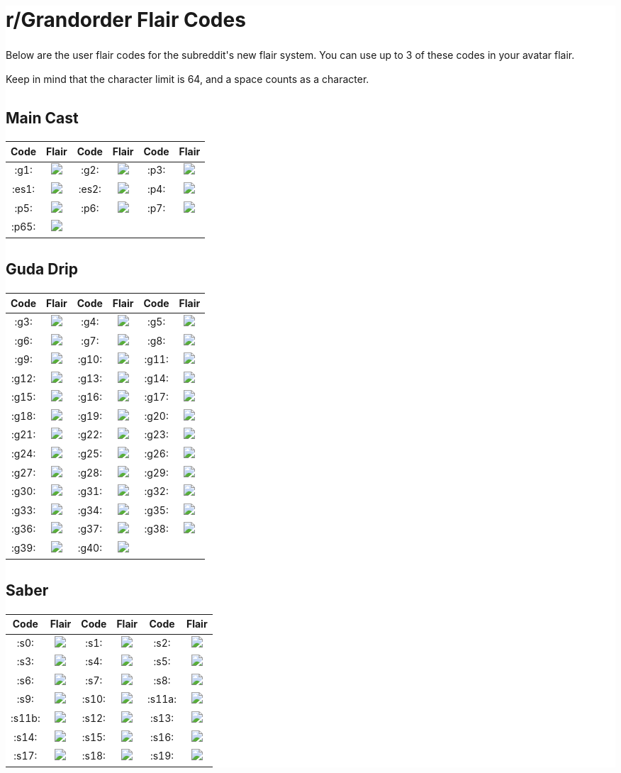 # r/Grandorder Flair Codes

Below are the user flair codes for the subreddit's new flair system. You can use up to 3 of these codes in your avatar flair.

Keep in mind that the character limit is 64, and a space counts as a character.

## Main Cast

| Code | Flair | Code | Flair | Code | Flair
|:--------:|:--------:|:--------:|:--------:|:--------:|:--------:|
|:g1:|![](https://i.imgur.com/frb1yHT.png)|:g2:|![](https://i.imgur.com/ytmigtt.png)|:p3:|![](https://i.imgur.com/jRbRdYk.png)|
|:es1:|![](https://i.imgur.com/Wfbg1Vz.png)|:es2:|![](https://i.imgur.com/pY3n8RK.png)|:p4:|![](https://i.imgur.com/0hxp2M8.png)|
|:p5:|![](https://i.imgur.com/YD6zPm3.png)|:p6:|![](https://i.imgur.com/S5gcmQK.png)|:p7:|![](https://i.imgur.com/T4BfRyf.png)|
|:p65:|![](https://i.imgur.com/h6bUKR6.png)|||||

## Guda Drip

| Code | Flair | Code | Flair | Code | Flair
|:--------:|:--------:|:--------:|:--------:|:--------:|:--------:|
|:g3:|![](https://i.imgur.com/1vjk3R4.png)|:g4:|![](https://i.imgur.com/PcYgoQm.png)|:g5:|![](https://i.imgur.com/LNBf04x.png)|
|:g6:|![](https://i.imgur.com/ajoXr42.png)|:g7:|![](https://i.imgur.com/XtuHO5G.png)|:g8:|![](https://i.imgur.com/74mQdE3.png)|
|:g9:|![](https://i.imgur.com/Z6P8xoI.png)|:g10:|![](https://i.imgur.com/bWxuzvS.png)|:g11:|![](https://i.imgur.com/47kqqxt.png)|
|:g12:|![](https://i.imgur.com/0FHNjX1.png)|:g13:|![](https://i.imgur.com/ZUYqLIW.png)|:g14:|![](https://i.imgur.com/IaRVR48.png)|
|:g15:|![](https://i.imgur.com/zCeTEOT.png)|:g16:|![](https://i.imgur.com/OQTIA41.png)|:g17:|![](https://i.imgur.com/WeP0mBu.png)|
|:g18:|![](https://i.imgur.com/EdPwGdq.png)|:g19:|![](https://i.imgur.com/oovMRLJ.png)|:g20:|![](https://i.imgur.com/DRym9Bq.png)|
|:g21:|![](https://i.imgur.com/GxKoKet.png)|:g22:|![](https://i.imgur.com/s8H5XBL.png)|:g23:|![](https://i.imgur.com/pp0D8St.png)|
|:g24:|![](https://i.imgur.com/XoCEnZR.png)|:g25:|![](https://i.imgur.com/hEoeKxz.png)|:g26:|![](https://i.imgur.com/1R9IIcY.png)|
|:g27:|![](https://i.imgur.com/QFje4WV.png)|:g28:|![](https://i.imgur.com/QFunKx3.png)|:g29:|![](https://i.imgur.com/FVglD2I.png)|
|:g30:|![](https://i.imgur.com/IAQ77Nx.png)|:g31:|![](https://i.imgur.com/xFzH2YF.png)|:g32:|![](https://i.imgur.com/NgSMlyf.png)|
|:g33:|![](https://i.imgur.com/vyYUqWl.png)|:g34:|![](https://i.imgur.com/quIuQsX.png)|:g35:|![](https://i.imgur.com/qmjMiKR.png)|
|:g36:|![](https://i.imgur.com/5oD4IiA.png)|:g37:|![](https://i.imgur.com/ucqHSr5.png)|:g38:|![](https://i.imgur.com/yeGCgvo.png)|
|:g39:|![](https://i.imgur.com/kYxXrwe.png)|:g40:|![](https://i.imgur.com/DlsBeRZ.png)|||

## Saber

| Code | Flair | Code | Flair | Code | Flair
|:--------:|:--------:|:--------:|:--------:|:--------:|:--------:|
|:s0:|![](https://i.imgur.com/L8pR4ix.png)|:s1:|![](https://i.imgur.com/qaodjyW.png)|:s2:|![](https://i.imgur.com/hSISSGR.png)|
|:s3:|![](https://i.imgur.com/64B9sFk.png)|:s4:|![](https://i.imgur.com/8NI6Puk.png)|:s5:|![](https://i.imgur.com/4TyEl3X.png)|
|:s6:|![](https://i.imgur.com/ky6h227.png)|:s7:|![](https://i.imgur.com/hsU6uE9.png)|:s8:|![](https://i.imgur.com/l0qyE6D.png)|
|:s9:|![](https://i.imgur.com/VmqNhuz.png)|:s10:|![](https://i.imgur.com/21cNqB3.png)|:s11a:|![](https://i.imgur.com/a23YLwH.png)|
|:s11b:|![](https://i.imgur.com/SIlI4nI.png)|:s12:|![](https://i.imgur.com/xr7OCQk.png)|:s13:|![](https://i.imgur.com/2SsIe4T.png)|
|:s14:|![](https://i.imgur.com/NJkcb05.png)|:s15:|![](https://i.imgur.com/zXz0EuW.png)|:s16:|![](https://i.imgur.com/BkymhLk.png)|
|:s17:|![](https://i.imgur.com/3WGe3he.png)|:s18:|![](https://i.imgur.com/YDcyJ2J.png)|:s19:|![](https://i.imgur.com/te6UWei.png)|
